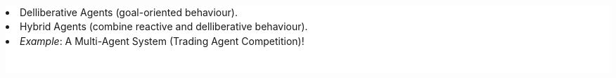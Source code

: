 <li><span>Delliberative Agents (goal-oriented behaviour).</span></li>
<li><span>Hybrid Agents (combine reactive and delliberative behaviour).</span></li>
</ul>
</li>
<li><em><span>Example</span></em><span>: A Multi-Agent System (Trading Agent Competition)!</span></li>
</ul><p><img src="https://i.imgur.com/ssergbT.png" alt="" loading="lazy"></p></div>
    <div class="ui-toc dropup unselectable hidden-print" style="display:none;">
        <div class="pull-right dropdown">
            <a id="tocLabel" class="ui-toc-label btn btn-default" data-toggle="dropdown" href="#" role="button" aria-haspopup="true" aria-expanded="false" title="Table of content">
                <i class="fa fa-bars"></i>
            </a>
            <ul id="ui-toc" class="ui-toc-dropdown dropdown-menu" aria-labelledby="tocLabel">
                <div class="toc"><ul class="nav">
<li><a href="#Agent-Types-and-Architectures" title="Agent Types and Architectures">Agent Types and Architectures</a><ul class="nav">
<li><a href="#Agent-Properties" title="Agent Properties">Agent Properties</a><ul class="nav">
<li><a href="#Agent-Definitions" title="Agent Definitions">Agent Definitions</a></li>
<li><a href="#Autonomy" title="Autonomy">Autonomy</a></li>
<li><a href="#Flexibility" title="Flexibility">Flexibility</a></li>
<li><a href="#Reactivity" title="Reactivity">Reactivity</a></li>
<li><a href="#Proactivness" title="Proactivness">Proactivness</a></li>
<li><a href="#Social-Ability" title="Social Ability">Social Ability</a></li>
<li><a href="#Balancing-Reactive-and-Goal-Oriented-Behaviour" title="Balancing Reactive and Goal-Oriented Behaviour">Balancing Reactive and Goal-Oriented Behaviour</a></li>
<li><a href="#Other" title="Other">Other</a></li>
</ul>
</li>
<li><a href="#Environment-Properties" title="Environment Properties">Environment Properties</a><ul class="nav">
<li><a href="#Accessible-vs-Inaccessible" title="Accessible vs. Inaccessible">Accessible vs. Inaccessible</a></li>
<li><a href="#Deterministic-vs-non-Deterministic" title="Deterministic vs. non-Deterministic">Deterministic vs. non-Deterministic</a></li>
<li><a href="#Episodic-vs-non-Episodic" title="Episodic vs. non-Episodic">Episodic vs. non-Episodic</a></li>
<li><a href="#Static-vs-Dynamic" title="Static vs. Dynamic">Static vs. Dynamic</a></li>
<li><a href="#Discrete-vs-Continuous" title="Discrete vs. Continuous">Discrete vs. Continuous</a></li>
</ul>
</li>
<li><a href="#Agent-Types" title="Agent Types">Agent Types</a><ul class="nav">
<li><a href="#Physical-Agents" title="Physical Agents">Physical Agents</a></li>
<li><a href="#Software-Agents" title="Software Agents">Software Agents</a></li>
</ul>
</li>
<li><a href="#Abstract-Architecture" title="Abstract Architecture">Abstract Architecture</a></li>
</ul>
</li>
</ul>
</div><div class="toc-menu"><a class="expand-toggle" href="#">Expand all</a><a class="back-to-top" href="#">Back to top</a><a class="go-to-bottom" href="#">Go to bottom</a></div>
            </ul>
        </div>
    </div>
    <div id="ui-toc-affix" class="ui-affix-toc ui-toc-dropdown unselectable hidden-print" data-spy="affix" style="top:17px;display:none;" null null>
        <div class="toc"><ul class="nav">
<li><a href="#Agent-Types-and-Architectures" title="Agent Types and Architectures">Agent Types and Architectures</a><ul class="nav">
<li><a href="#Agent-Properties" title="Agent Properties">Agent Properties</a><ul class="nav">
<li><a href="#Agent-Definitions" title="Agent Definitions">Agent Definitions</a></li>